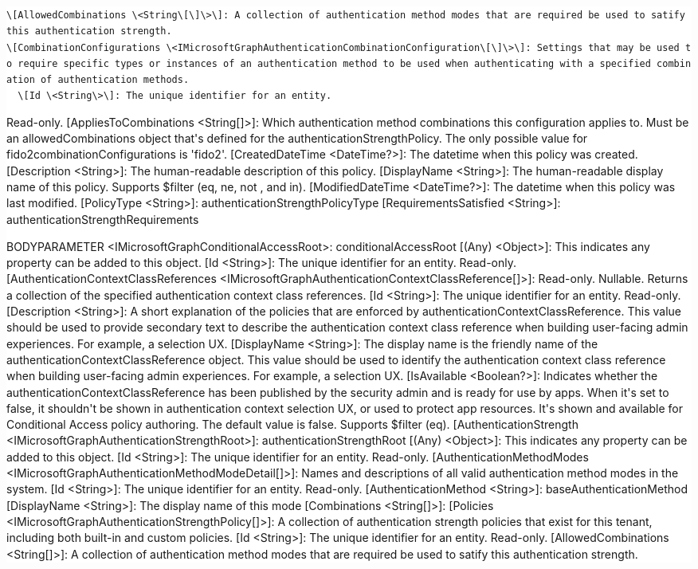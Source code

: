     \[AllowedCombinations \<String\[\]\>\]: A collection of authentication method modes that are required be used to satify this authentication strength.
    \[CombinationConfigurations \<IMicrosoftGraphAuthenticationCombinationConfiguration\[\]\>\]: Settings that may be used to require specific types or instances of an authentication method to be used when authenticating with a specified combination of authentication methods.
      \[Id \<String\>\]: The unique identifier for an entity.
Read-only.
      \[AppliesToCombinations \<String\[\]\>\]: Which authentication method combinations this configuration applies to.
Must be an allowedCombinations object that's defined for the authenticationStrengthPolicy.
The only possible value for fido2combinationConfigurations is 'fido2'.
    \[CreatedDateTime \<DateTime?\>\]: The datetime when this policy was created.
    \[Description \<String\>\]: The human-readable description of this policy.
    \[DisplayName \<String\>\]: The human-readable display name of this policy.
Supports $filter (eq, ne, not , and in).
    \[ModifiedDateTime \<DateTime?\>\]: The datetime when this policy was last modified.
    \[PolicyType \<String\>\]: authenticationStrengthPolicyType
    \[RequirementsSatisfied \<String\>\]: authenticationStrengthRequirements

BODYPARAMETER \<IMicrosoftGraphConditionalAccessRoot\>: conditionalAccessRoot
  \[(Any) \<Object\>\]: This indicates any property can be added to this object.
  \[Id \<String\>\]: The unique identifier for an entity.
Read-only.
  \[AuthenticationContextClassReferences \<IMicrosoftGraphAuthenticationContextClassReference\[\]\>\]: Read-only.
Nullable.
Returns a collection of the specified authentication context class references.
    \[Id \<String\>\]: The unique identifier for an entity.
Read-only.
    \[Description \<String\>\]: A short explanation of the policies that are enforced by authenticationContextClassReference.
This value should be used to provide secondary text to describe the authentication context class reference when building user-facing admin experiences.
For example, a selection UX.
    \[DisplayName \<String\>\]: The display name is the friendly name of the authenticationContextClassReference object.
This value should be used to identify the authentication context class reference when building user-facing admin experiences.
For example, a selection UX.
    \[IsAvailable \<Boolean?\>\]: Indicates whether the authenticationContextClassReference has been published by the security admin and is ready for use by apps.
When it's set to false, it shouldn't be shown in authentication context selection UX, or used to protect app resources.
It's shown and available for Conditional Access policy authoring.
The default value is false. 
Supports $filter (eq).
  \[AuthenticationStrength \<IMicrosoftGraphAuthenticationStrengthRoot\>\]: authenticationStrengthRoot
    \[(Any) \<Object\>\]: This indicates any property can be added to this object.
    \[Id \<String\>\]: The unique identifier for an entity.
Read-only.
    \[AuthenticationMethodModes \<IMicrosoftGraphAuthenticationMethodModeDetail\[\]\>\]: Names and descriptions of all valid authentication method modes in the system.
      \[Id \<String\>\]: The unique identifier for an entity.
Read-only.
      \[AuthenticationMethod \<String\>\]: baseAuthenticationMethod
      \[DisplayName \<String\>\]: The display name of this mode
    \[Combinations \<String\[\]\>\]: 
    \[Policies \<IMicrosoftGraphAuthenticationStrengthPolicy\[\]\>\]: A collection of authentication strength policies that exist for this tenant, including both built-in and custom policies.
      \[Id \<String\>\]: The unique identifier for an entity.
Read-only.
      \[AllowedCombinations \<String\[\]\>\]: A collection of authentication method modes that are required be used to satify this authentication strength.